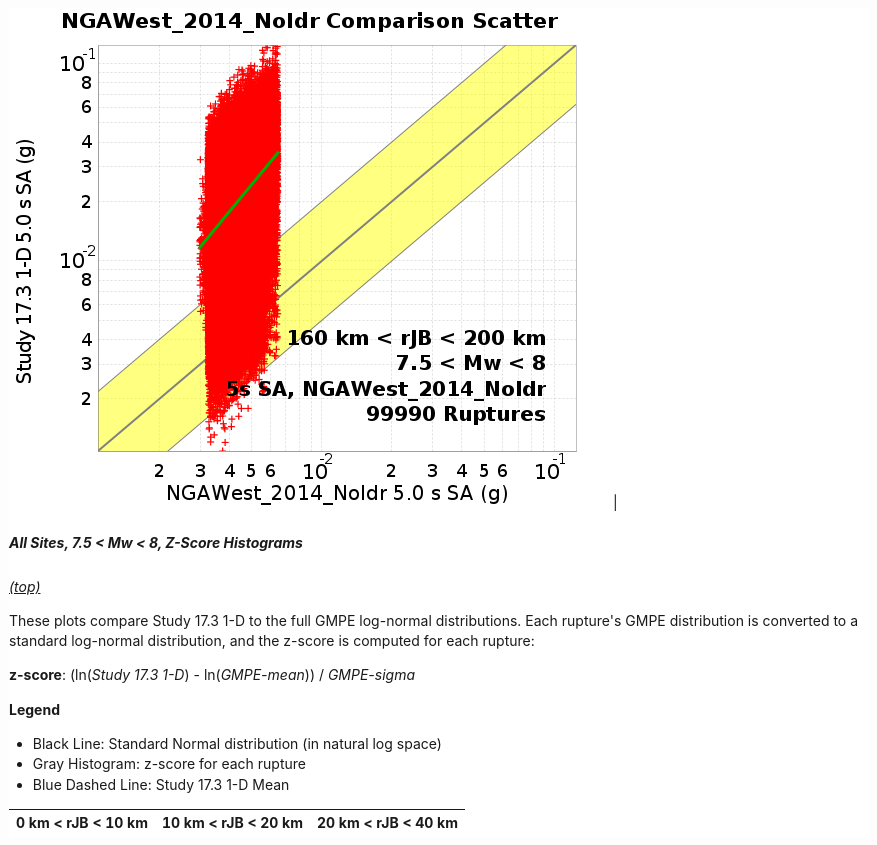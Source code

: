 ![Scatter Plot](resources/All_Sites_mag_7.5_8_dist_160_200_5s_NGAWest_2014_NoIdr_scatter.png) |
##### All Sites, 7.5 < Mw < 8, Z-Score Histograms
*[(top)](#table-of-contents)*

These plots compare Study 17.3 1-D to the full GMPE log-normal distributions. Each rupture's GMPE distribution is converted to a standard log-normal distribution, and the z-score is computed for each rupture:

**z-score**: (ln(*Study 17.3 1-D*) - ln(*GMPE-mean*)) / *GMPE-sigma*

**Legend**
* Black Line: Standard Normal distribution (in natural log space)
* Gray Histogram: z-score for each rupture
* Blue Dashed Line: Study 17.3 1-D Mean

| **0 km < rJB < 10 km** | **10 km < rJB < 20 km** | **20 km < rJB < 40 km** |
|-----|-----|-----|
